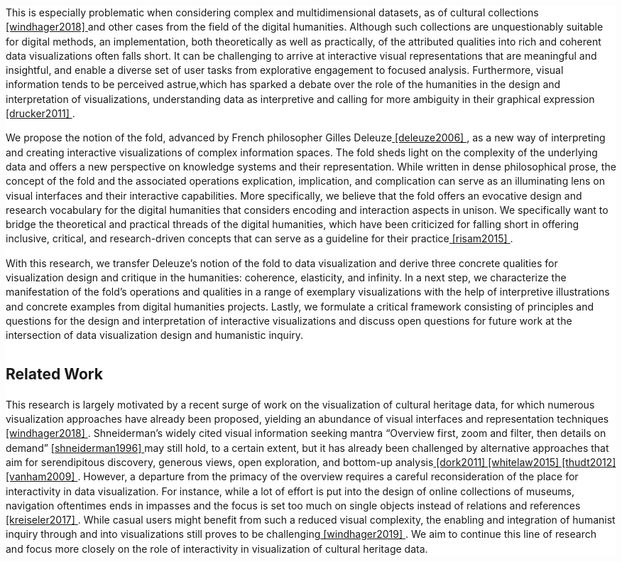 This is especially problematic when considering complex and multidimensional datasets, as of cultural collections<a class="footnote-ref" href="#windhager2018"> [windhager2018] </a>and other cases from the field of the digital humanities. Although such collections are unquestionably suitable for digital methods, an implementation, both theoretically as well as practically, of the attributed qualities into rich and coherent data visualizations often falls short. It can be challenging to arrive at interactive visual representations that are meaningful and insightful, and enable a diverse set of user tasks from explorative engagement to focused analysis. Furthermore, visual information tends to be perceived astrue,which has sparked a debate over the role of the humanities in the design and interpretation of visualizations, understanding data as interpretive and calling for more ambiguity in their graphical expression<a class="footnote-ref" href="#drucker2011"> [drucker2011] </a>.

We propose the notion of the fold, advanced by French philosopher Gilles Deleuze<a class="footnote-ref" href="#deleuze2006"> [deleuze2006] </a>, as a new way of interpreting and creating interactive visualizations of complex information spaces. The fold sheds light on the complexity of the underlying data and offers a new perspective on knowledge systems and their representation. While written in dense philosophical prose, the concept of the fold and the associated operations explication, implication, and complication can serve as an illuminating lens on visual interfaces and their interactive capabilities. More specifically, we believe that the fold offers an evocative design and research vocabulary for the digital humanities that considers encoding and interaction aspects in unison. We specifically want to bridge the theoretical and practical threads of the digital humanities, which have been criticized for falling short in offering inclusive, critical, and research-driven concepts that can serve as a guideline for their practice<a class="footnote-ref" href="#risam2015"> [risam2015] </a>.

With this research, we transfer Deleuze’s notion of the fold to data visualization and derive three concrete qualities for visualization design and critique in the humanities: coherence, elasticity, and infinity. In a next step, we characterize the manifestation of the fold’s operations and qualities in a range of exemplary visualizations with the help of interpretive illustrations and concrete examples from digital humanities projects. Lastly, we formulate a critical framework consisting of principles and questions for the design and interpretation of interactive visualizations and discuss open questions for future work at the intersection of data visualization design and humanistic inquiry.




## Related Work

This research is largely motivated by a recent surge of work on the visualization of cultural heritage data, for which numerous visualization approaches have already been proposed, yielding an abundance of visual interfaces and representation techniques<a class="footnote-ref" href="#windhager2018"> [windhager2018] </a>. Shneiderman’s widely cited visual information seeking mantra “Overview first, zoom and filter, then details on demand” <a class="footnote-ref" href="#shneiderman1996"> [shneiderman1996] </a>may still hold, to a certain extent, but it has already been challenged by alternative approaches that aim for serendipitous discovery, generous views, open exploration, and bottom-up analysis<a class="footnote-ref" href="#dork2011"> [dork2011] </a><a class="footnote-ref" href="#whitelaw2015"> [whitelaw2015] </a><a class="footnote-ref" href="#thudt2012"> [thudt2012] </a><a class="footnote-ref" href="#vanham2009"> [vanham2009] </a>. However, a departure from the primacy of the overview requires a careful reconsideration of the place for interactivity in data visualization. For instance, while a lot of effort is put into the design of online collections of museums, navigation oftentimes ends in impasses and the focus is set too much on single objects instead of relations and references<a class="footnote-ref" href="#kreiseler2017"> [kreiseler2017] </a>. While casual users might benefit from such a reduced visual complexity, the enabling and integration of humanist inquiry through and into visualizations still proves to be challenging<a class="footnote-ref" href="#windhager2019"> [windhager2019] </a>. We aim to continue this line of research and focus more closely on the role of interactivity in visualization of cultural heritage data.
